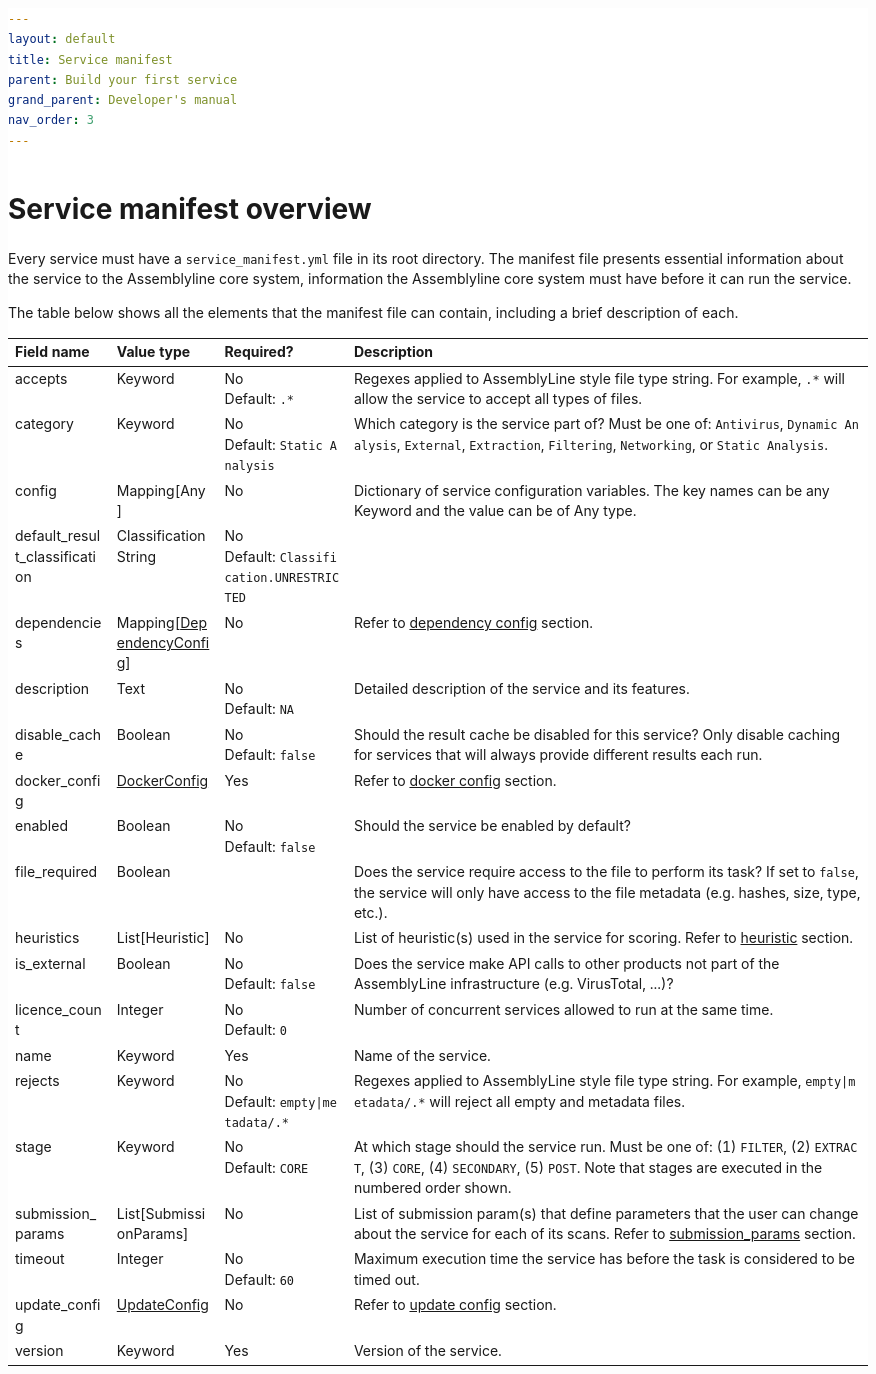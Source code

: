 ```yaml
---
layout: default
title: Service manifest
parent: Build your first service
grand_parent: Developer's manual
nav_order: 3
---
```


# Service manifest overview
Every service must have a `service_manifest.yml` file in its root directory. The manifest file presents essential
information about the service to the Assemblyline core system, information the Assemblyline core system must have before
it can run the service. 

The table below shows all the elements that the manifest file can contain, including a brief description of each.

| Field name | Value type | Required? | Description |
|:---|:---|:---|:---|
| accepts | Keyword | No <br> Default: `.*` | Regexes applied to AssemblyLine style file type string. For example, `.*` will allow the service to accept all types of files. |
| category | Keyword | No <br> Default: `Static Analysis` | Which category is the service part of? Must be one of: `Antivirus`, `Dynamic Analysis`, `External`, `Extraction`, `Filtering`, `Networking`, or `Static Analysis`. |
| config | Mapping\[Any\] | No | Dictionary of service configuration variables. The key names can be any Keyword and the value can be of Any type. |
| default_result_classification | ClassificationString | No <br> Default: `Classification.UNRESTRICTED` | |
| dependencies | Mapping\[[DependencyConfig](#dependency-config)\] | No | Refer to [dependency config](#dependency-config) section. |
| description | Text | No <br> Default: `NA` | Detailed description of the service and its features. |
| disable_cache | Boolean | No <br> Default: `false` | Should the result cache be disabled for this service? Only disable caching for services that will always provide different results each run. |
| docker_config | [DockerConfig](#docker-config) | Yes | Refer to [docker config](#docker-config) section. |
| enabled | Boolean | No <br> Default: `false` | Should the service be enabled by default? |
| file_required | Boolean | | Does the service require access to the file to perform its task? If set to `false`, the service will only have access to the file metadata (e.g. hashes, size, type, etc.). |
| heuristics | List\[Heuristic\] | No | List of heuristic(s) used in the service for scoring. Refer to [heuristic](#heuristic) section. | 
| is_external | Boolean | No <br> Default: `false` | Does the service make API calls to other products not part of the AssemblyLine infrastructure (e.g. VirusTotal, ...)? |
| licence_count | Integer | No <br> Default: `0` | Number of concurrent services allowed to run at the same time. |
| name | Keyword | Yes | Name of the service. |
| rejects | Keyword | No <br> Default: <code>empty&#124;metadata/.\*</code>| Regexes applied to AssemblyLine style file type string. For example, <code>empty&#124;metadata/.\*</code> will reject all empty and metadata files. |
| stage | Keyword | No <br> Default: `CORE` | At which stage should the service run. Must be one of: (1) `FILTER`, (2) `EXTRACT`,  (3) `CORE`, (4) `SECONDARY`, (5) `POST`. Note that stages are executed in the numbered order shown. |
| submission_params | List\[SubmissionParams\] | No | List of submission param(s) that define parameters that the user can change about the service for each of its scans. Refer to [submission_params](#submission-params) section. |
| timeout | Integer | No <br> Default: `60` | Maximum execution time the service has before the task is considered to be timed out. |
| update_config | [UpdateConfig](#update-config) | No | Refer to [update config](#update-config) section. |
| version | Keyword | Yes | Version of the service. |
